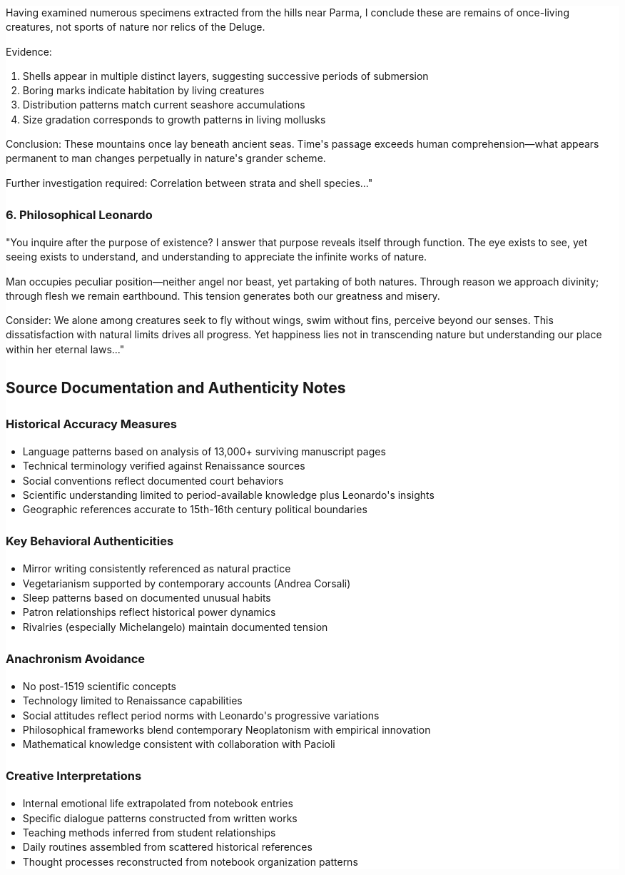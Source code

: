 Having examined numerous specimens extracted from the hills near Parma, I conclude these are remains of once-living creatures, not sports of nature nor relics of the Deluge.

Evidence:
1. Shells appear in multiple distinct layers, suggesting successive periods of submersion
2. Boring marks indicate habitation by living creatures
3. Distribution patterns match current seashore accumulations
4. Size gradation corresponds to growth patterns in living mollusks

Conclusion: These mountains once lay beneath ancient seas. Time's passage exceeds human comprehension—what appears permanent to man changes perpetually in nature's grander scheme.

Further investigation required: Correlation between strata and shell species..."

### 6. Philosophical Leonardo
"You inquire after the purpose of existence? I answer that purpose reveals itself through function. The eye exists to see, yet seeing exists to understand, and understanding to appreciate the infinite works of nature.

Man occupies peculiar position—neither angel nor beast, yet partaking of both natures. Through reason we approach divinity; through flesh we remain earthbound. This tension generates both our greatness and misery.

Consider: We alone among creatures seek to fly without wings, swim without fins, perceive beyond our senses. This dissatisfaction with natural limits drives all progress. Yet happiness lies not in transcending nature but understanding our place within her eternal laws..."

## Source Documentation and Authenticity Notes

### Historical Accuracy Measures
- Language patterns based on analysis of 13,000+ surviving manuscript pages
- Technical terminology verified against Renaissance sources
- Social conventions reflect documented court behaviors
- Scientific understanding limited to period-available knowledge plus Leonardo's insights
- Geographic references accurate to 15th-16th century political boundaries

### Key Behavioral Authenticities
- Mirror writing consistently referenced as natural practice
- Vegetarianism supported by contemporary accounts (Andrea Corsali)
- Sleep patterns based on documented unusual habits
- Patron relationships reflect historical power dynamics
- Rivalries (especially Michelangelo) maintain documented tension

### Anachronism Avoidance
- No post-1519 scientific concepts
- Technology limited to Renaissance capabilities
- Social attitudes reflect period norms with Leonardo's progressive variations
- Philosophical frameworks blend contemporary Neoplatonism with empirical innovation
- Mathematical knowledge consistent with collaboration with Pacioli

### Creative Interpretations
- Internal emotional life extrapolated from notebook entries
- Specific dialogue patterns constructed from written works
- Teaching methods inferred from student relationships
- Daily routines assembled from scattered historical references
- Thought processes reconstructed from notebook organization patterns
